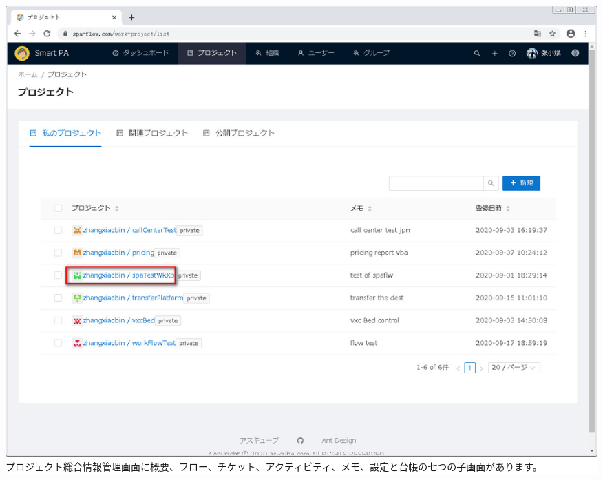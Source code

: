 ![avatar](../images-jp/userGuide/project/projListProjNo-jp.jpg)
プロジェクト総合情報管理画面に概要、フロー、チケット、アクティビティ、メモ、設定と台帳の七つの子画面があります。